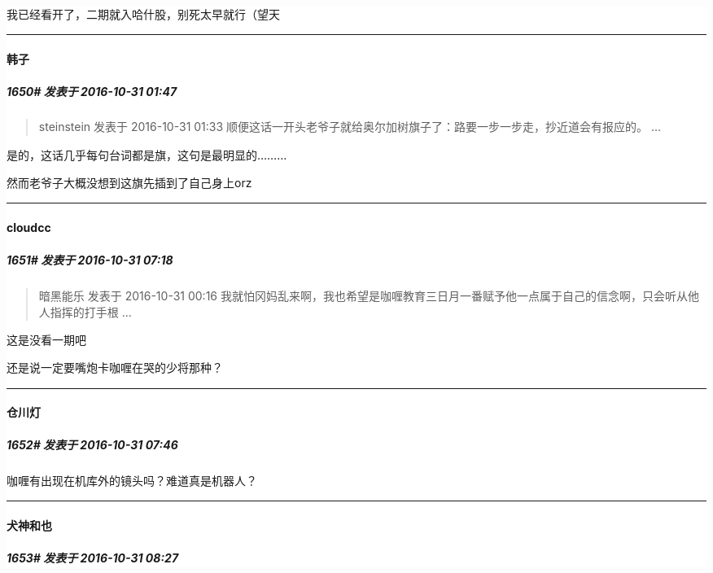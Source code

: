 


我已经看开了，二期就入哈什股，别死太早就行（望天







*****

####  韩子  
##### 1650#       发表于 2016-10-31 01:47



<blockquote>steinstein 发表于 2016-10-31 01:33
顺便这话一开头老爷子就给奥尔加树旗子了：路要一步一步走，抄近道会有报应的。 ...</blockquote>
是的，这话几乎每句台词都是旗，这句是最明显的………

然而老爷子大概没想到这旗先插到了自己身上orz







*****

####  cloudcc  
##### 1651#       发表于 2016-10-31 07:18



<blockquote>暗黑能乐 发表于 2016-10-31 00:16
我就怕冈妈乱来啊，我也希望是咖喱教育三日月一番赋予他一点属于自己的信念啊，只会听从他人指挥的打手根 ...</blockquote>
这是没看一期吧


还是说一定要嘴炮卡咖喱在哭的少将那种？







*****

####  仓川灯  
##### 1652#       发表于 2016-10-31 07:46




咖喱有出现在机库外的镜头吗？难道真是机器人？







*****

####  犬神和也  
##### 1653#       发表于 2016-10-31 08:27

